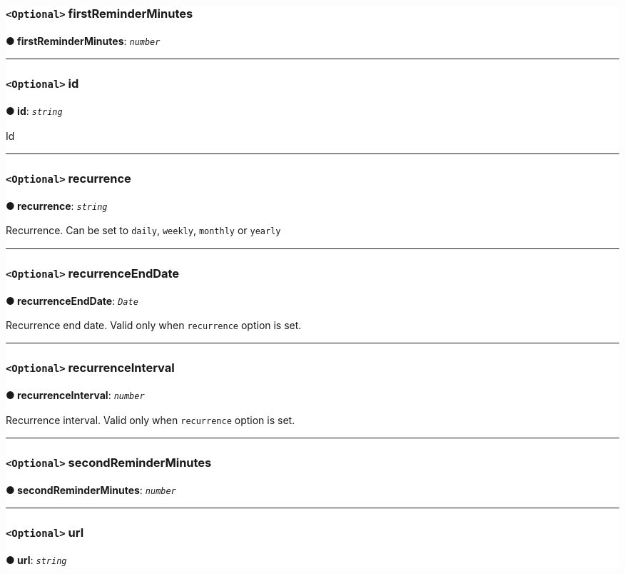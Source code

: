 ### `<Optional>` firstReminderMinutes

**● firstReminderMinutes**: *`number`*

* * *

<a id="calendaroptions.id"></a>

### `<Optional>` id

**● id**: *`string`*

Id

* * *

<a id="calendaroptions.recurrence"></a>

### `<Optional>` recurrence

**● recurrence**: *`string`*

Recurrence. Can be set to `daily`, `weekly`, `monthly` or `yearly`

* * *

<a id="calendaroptions.recurrenceenddate"></a>

### `<Optional>` recurrenceEndDate

**● recurrenceEndDate**: *`Date`*

Recurrence end date. Valid only when `recurrence` option is set.

* * *

<a id="calendaroptions.recurrenceinterval"></a>

### `<Optional>` recurrenceInterval

**● recurrenceInterval**: *`number`*

Recurrence interval. Valid only when `recurrence` option is set.

* * *

<a id="calendaroptions.secondreminderminutes"></a>

### `<Optional>` secondReminderMinutes

**● secondReminderMinutes**: *`number`*

* * *

<a id="calendaroptions.url"></a>

### `<Optional>` url

**● url**: *`string`*
